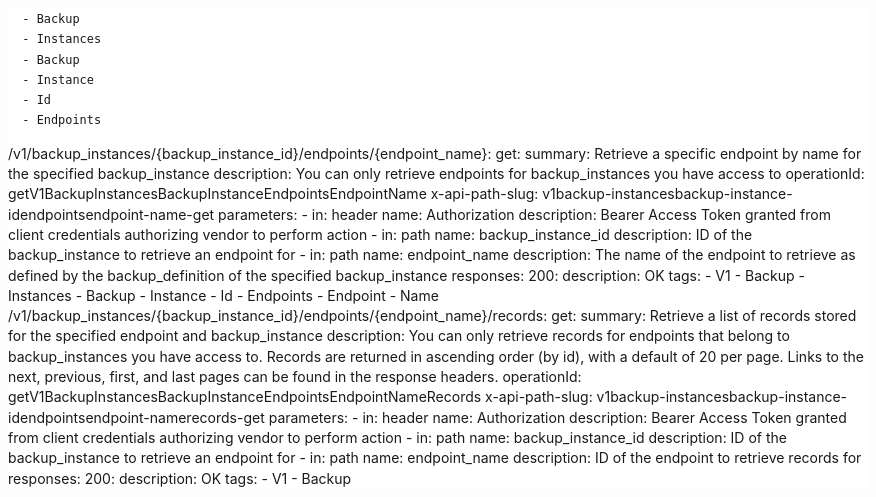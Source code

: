       - Backup
      - Instances
      - Backup
      - Instance
      - Id
      - Endpoints
  /v1/backup_instances/{backup_instance_id}/endpoints/{endpoint_name}:
    get:
      summary: Retrieve a specific endpoint by name for the specified backup_instance
      description: You can only retrieve endpoints for backup_instances you have access
        to
      operationId: getV1BackupInstancesBackupInstanceEndpointsEndpointName
      x-api-path-slug: v1backup-instancesbackup-instance-idendpointsendpoint-name-get
      parameters:
      - in: header
        name: Authorization
        description: Bearer Access Token granted from client credentials authorizing
          vendor to perform action
      - in: path
        name: backup_instance_id
        description: ID of the backup_instance to retrieve an endpoint for
      - in: path
        name: endpoint_name
        description: The name of the endpoint to retrieve as defined by the backup_definition
          of the specified backup_instance
      responses:
        200:
          description: OK
      tags:
      - V1
      - Backup
      - Instances
      - Backup
      - Instance
      - Id
      - Endpoints
      - Endpoint
      - Name
  /v1/backup_instances/{backup_instance_id}/endpoints/{endpoint_name}/records:
    get:
      summary: Retrieve a list of records stored for the specified endpoint and backup_instance
      description: You can only retrieve records for endpoints that belong to backup_instances
        you have access to. Records are returned in ascending order (by id), with
        a default of 20 per page. Links to the next, previous, first, and last pages
        can be found in the response headers.
      operationId: getV1BackupInstancesBackupInstanceEndpointsEndpointNameRecords
      x-api-path-slug: v1backup-instancesbackup-instance-idendpointsendpoint-namerecords-get
      parameters:
      - in: header
        name: Authorization
        description: Bearer Access Token granted from client credentials authorizing
          vendor to perform action
      - in: path
        name: backup_instance_id
        description: ID of the backup_instance to retrieve an endpoint for
      - in: path
        name: endpoint_name
        description: ID of the endpoint to retrieve records for
      responses:
        200:
          description: OK
      tags:
      - V1
      - Backup